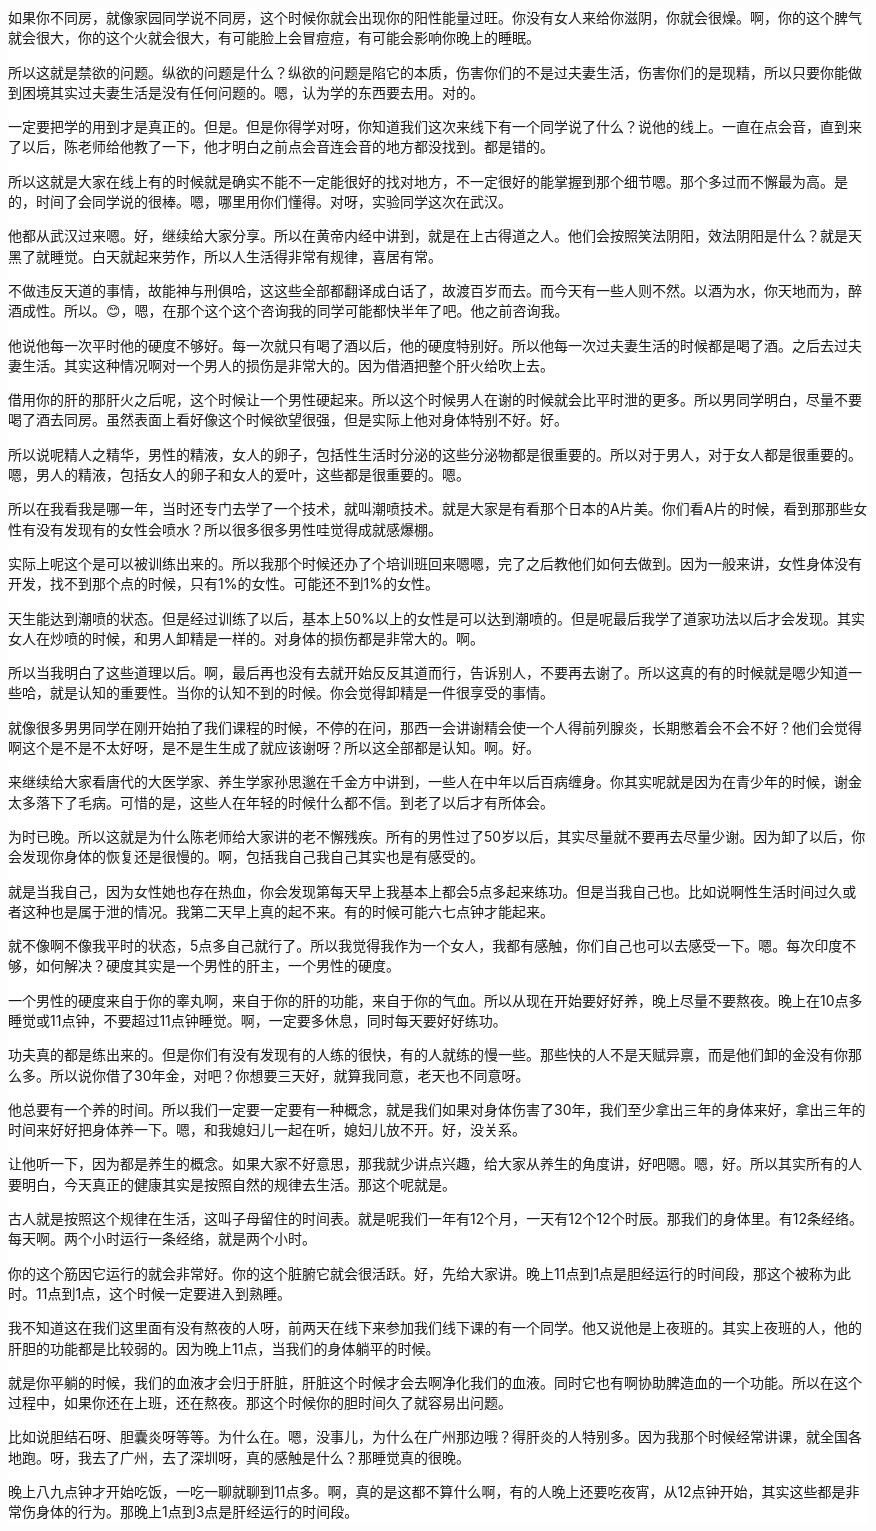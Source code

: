 如果你不同房，就像家园同学说不同房，这个时候你就会出现你的阳性能量过旺。你没有女人来给你滋阴，你就会很燥。啊，你的这个脾气就会很大，你的这个火就会很大，有可能脸上会冒痘痘，有可能会影响你晚上的睡眠。

所以这就是禁欲的问题。纵欲的问题是什么？纵欲的问题是陷它的本质，伤害你们的不是过夫妻生活，伤害你们的是现精，所以只要你能做到困境其实过夫妻生活是没有任何问题的。嗯，认为学的东西要去用。对的。

一定要把学的用到才是真正的。但是。但是你得学对呀，你知道我们这次来线下有一个同学说了什么？说他的线上。一直在点会音，直到来了以后，陈老师给他教了一下，他才明白之前点会音连会音的地方都没找到。都是错的。

所以这就是大家在线上有的时候就是确实不能不一定能很好的找对地方，不一定很好的能掌握到那个细节嗯。那个多过而不懈最为高。是的，时间了会同学说的很棒。嗯，哪里用你们懂得。对呀，实验同学这次在武汉。

他都从武汉过来嗯。好，继续给大家分享。所以在黄帝内经中讲到，就是在上古得道之人。他们会按照笑法阴阳，效法阴阳是什么？就是天黑了就睡觉。白天就起来劳作，所以人生活得非常有规律，喜居有常。

不做违反天道的事情，故能神与刑俱哈，这这些全部都翻译成白话了，故渡百岁而去。而今天有一些人则不然。以酒为水，你天地而为，醉酒成性。所以。😊，嗯，在那个这个这个咨询我的同学可能都快半年了吧。他之前咨询我。

他说他每一次平时他的硬度不够好。每一次就只有喝了酒以后，他的硬度特别好。所以他每一次过夫妻生活的时候都是喝了酒。之后去过夫妻生活。其实这种情况啊对一个男人的损伤是非常大的。因为借酒把整个肝火给吹上去。

借用你的肝的那肝火之后呢，这个时候让一个男性硬起来。所以这个时候男人在谢的时候就会比平时泄的更多。所以男同学明白，尽量不要喝了酒去同房。虽然表面上看好像这个时候欲望很强，但是实际上他对身体特别不好。好。

所以说呢精人之精华，男性的精液，女人的卵子，包括性生活时分泌的这些分泌物都是很重要的。所以对于男人，对于女人都是很重要的。嗯，男人的精液，包括女人的卵子和女人的爱叶，这些都是很重要的。嗯。

所以在我看我是哪一年，当时还专门去学了一个技术，就叫潮喷技术。就是大家是有看那个日本的A片美。你们看A片的时候，看到那那些女性有没有发现有的女性会喷水？所以很多很多男性哇觉得成就感爆棚。

实际上呢这个是可以被训练出来的。所以我那个时候还办了个培训班回来嗯嗯，完了之后教他们如何去做到。因为一般来讲，女性身体没有开发，找不到那个点的时候，只有1%的女性。可能还不到1%的女性。

天生能达到潮喷的状态。但是经过训练了以后，基本上50%以上的女性是可以达到潮喷的。但是呢最后我学了道家功法以后才会发现。其实女人在炒喷的时候，和男人卸精是一样的。对身体的损伤都是非常大的。啊。

所以当我明白了这些道理以后。啊，最后再也没有去就开始反反其道而行，告诉别人，不要再去谢了。所以这真的有的时候就是嗯少知道一些哈，就是认知的重要性。当你的认知不到的时候。你会觉得卸精是一件很享受的事情。

就像很多男男同学在刚开始拍了我们课程的时候，不停的在问，那西一会讲谢精会使一个人得前列腺炎，长期憋着会不会不好？他们会觉得啊这个是不是不太好呀，是不是生生成了就应该谢呀？所以这全部都是认知。啊。好。

来继续给大家看唐代的大医学家、养生学家孙思邈在千金方中讲到，一些人在中年以后百病缠身。你其实呢就是因为在青少年的时候，谢金太多落下了毛病。可惜的是，这些人在年轻的时候什么都不信。到老了以后才有所体会。

为时已晚。所以这就是为什么陈老师给大家讲的老不懈残疾。所有的男性过了50岁以后，其实尽量就不要再去尽量少谢。因为卸了以后，你会发现你身体的恢复还是很慢的。啊，包括我自己我自己其实也是有感受的。

就是当我自己，因为女性她也存在热血，你会发现第每天早上我基本上都会5点多起来练功。但是当我自己也。比如说啊性生活时间过久或者这种也是属于泄的情况。我第二天早上真的起不来。有的时候可能六七点钟才能起来。

就不像啊不像我平时的状态，5点多自己就行了。所以我觉得我作为一个女人，我都有感触，你们自己也可以去感受一下。嗯。每次印度不够，如何解决？硬度其实是一个男性的肝主，一个男性的硬度。

一个男性的硬度来自于你的睾丸啊，来自于你的肝的功能，来自于你的气血。所以从现在开始要好好养，晚上尽量不要熬夜。晚上在10点多睡觉或11点钟，不要超过11点钟睡觉。啊，一定要多休息，同时每天要好好练功。

功夫真的都是练出来的。但是你们有没有发现有的人练的很快，有的人就练的慢一些。那些快的人不是天赋异禀，而是他们卸的金没有你那么多。所以说你借了30年金，对吧？你想要三天好，就算我同意，老天也不同意呀。

他总要有一个养的时间。所以我们一定要一定要有一种概念，就是我们如果对身体伤害了30年，我们至少拿出三年的身体来好，拿出三年的时间来好好把身体养一下。嗯，和我媳妇儿一起在听，媳妇儿放不开。好，没关系。

让他听一下，因为都是养生的概念。如果大家不好意思，那我就少讲点兴趣，给大家从养生的角度讲，好吧嗯。嗯，好。所以其实所有的人要明白，今天真正的健康其实是按照自然的规律去生活。那这个呢就是。

古人就是按照这个规律在生活，这叫子母留住的时间表。就是呢我们一年有12个月，一天有12个12个时辰。那我们的身体里。有12条经络。每天啊。两个小时运行一条经络，就是两个小时。

你的这个筋因它运行的就会非常好。你的这个脏腑它就会很活跃。好，先给大家讲。晚上11点到1点是胆经运行的时间段，那这个被称为此时。11点到1点，这个时候一定要进入到熟睡。

我不知道这在我们这里面有没有熬夜的人呀，前两天在线下来参加我们线下课的有一个同学。他又说他是上夜班的。其实上夜班的人，他的肝胆的功能都是比较弱的。因为晚上11点，当我们的身体躺平的时候。

就是你平躺的时候，我们的血液才会归于肝脏，肝脏这个时候才会去啊净化我们的血液。同时它也有啊协助脾造血的一个功能。所以在这个过程中，如果你还在上班，还在熬夜。那这个时候你的胆时间久了就容易出问题。

比如说胆结石呀、胆囊炎呀等等。为什么在。嗯，没事儿，为什么在广州那边哦？得肝炎的人特别多。因为我那个时候经常讲课，就全国各地跑。呀，我去了广州，去了深圳呀，真的感触是什么？那睡觉真的很晚。

晚上八九点钟才开始吃饭，一吃一聊就聊到11点多。啊，真的是这都不算什么啊，有的人晚上还要吃夜宵，从12点钟开始，其实这些都是非常伤身体的行为。那晚上1点到3点是肝经运行的时间段。
